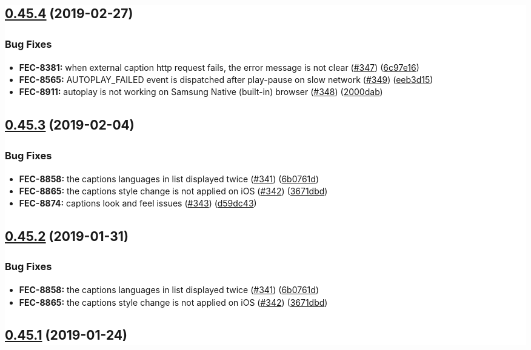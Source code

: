 

<a name="0.45.4"></a>
## [0.45.4](https://github.com/kaltura/playkit-js/compare/v0.45.3...v0.45.4) (2019-02-27)


### Bug Fixes

* **FEC-8381:** when external caption http request fails, the error message is not clear ([#347](https://github.com/kaltura/playkit-js/issues/347)) ([6c97e16](https://github.com/kaltura/playkit-js/commit/6c97e16))
* **FEC-8565:** AUTOPLAY_FAILED event is dispatched after play-pause on slow network  ([#349](https://github.com/kaltura/playkit-js/issues/349)) ([eeb3d15](https://github.com/kaltura/playkit-js/commit/eeb3d15))
* **FEC-8911:** autoplay is not working on Samsung Native (built-in) browser ([#348](https://github.com/kaltura/playkit-js/issues/348)) ([2000dab](https://github.com/kaltura/playkit-js/commit/2000dab))



<a name="0.45.3"></a>
## [0.45.3](https://github.com/kaltura/playkit-js/compare/v0.45.1...v0.45.3) (2019-02-04)


### Bug Fixes

* **FEC-8858:** the captions languages in list displayed twice ([#341](https://github.com/kaltura/playkit-js/issues/341)) ([6b0761d](https://github.com/kaltura/playkit-js/commit/6b0761d))
* **FEC-8865:** the captions style change is not applied on iOS  ([#342](https://github.com/kaltura/playkit-js/issues/342)) ([3671dbd](https://github.com/kaltura/playkit-js/commit/3671dbd))
* **FEC-8874:** captions look and feel issues ([#343](https://github.com/kaltura/playkit-js/issues/343)) ([d59dc43](https://github.com/kaltura/playkit-js/commit/d59dc43))



<a name="0.45.2"></a>
## [0.45.2](https://github.com/kaltura/playkit-js/compare/v0.45.1...v0.45.2) (2019-01-31)


### Bug Fixes

* **FEC-8858:** the captions languages in list displayed twice ([#341](https://github.com/kaltura/playkit-js/issues/341)) ([6b0761d](https://github.com/kaltura/playkit-js/commit/6b0761d))
* **FEC-8865:** the captions style change is not applied on iOS  ([#342](https://github.com/kaltura/playkit-js/issues/342)) ([3671dbd](https://github.com/kaltura/playkit-js/commit/3671dbd))



<a name="0.45.1"></a>
## [0.45.1](https://github.com/kaltura/playkit-js/compare/v0.45.0...v0.45.1) (2019-01-24)
